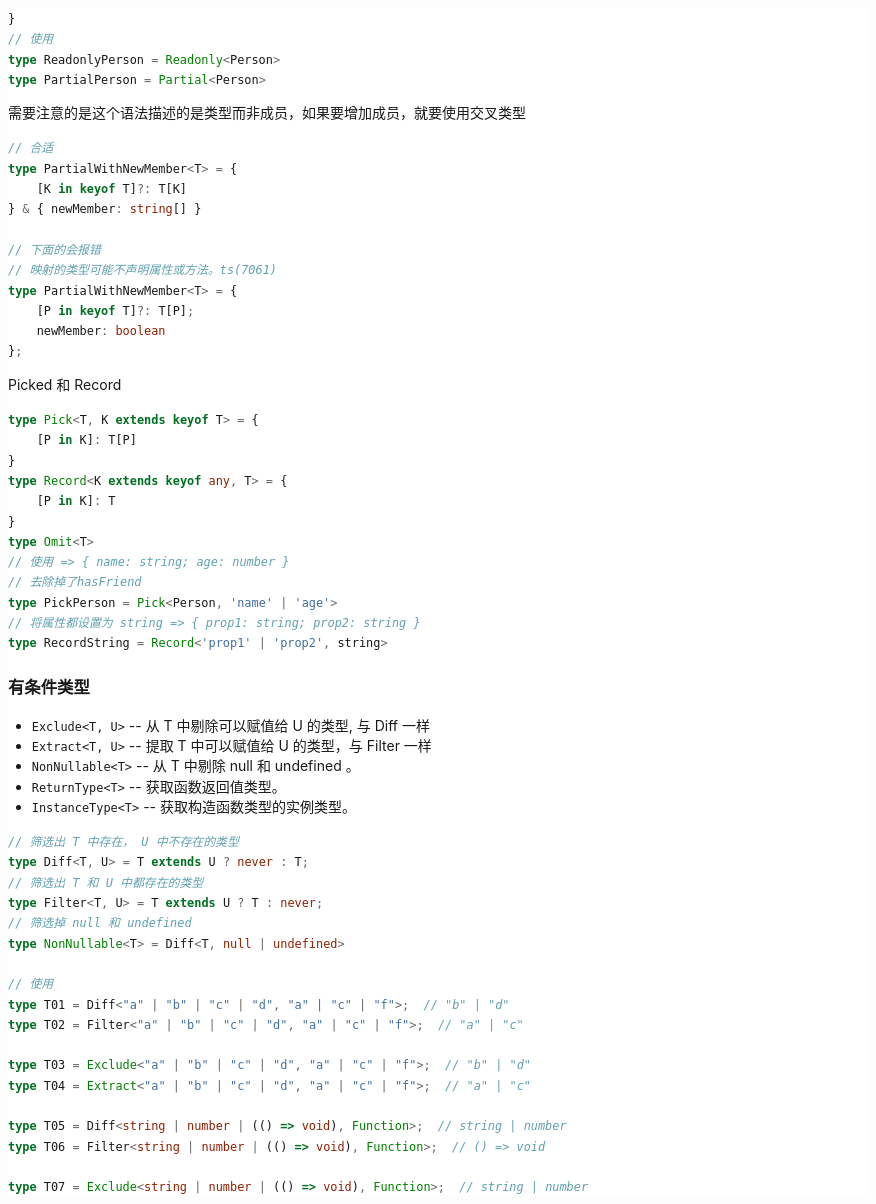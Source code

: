 ```ts
}
// 使用
type ReadonlyPerson = Readonly<Person>
type PartialPerson = Partial<Person>
```

需要注意的是这个语法描述的是类型而非成员，如果要增加成员，就要使用交叉类型

```ts
// 合适
type PartialWithNewMember<T> = {
    [K in keyof T]?: T[K]
} & { newMember: string[] }

// 下面的会报错
// 映射的类型可能不声明属性或方法。ts(7061)
type PartialWithNewMember<T> = {
    [P in keyof T]?: T[P];
    newMember: boolean
};
```

Picked 和 Record

```ts
type Pick<T, K extends keyof T> = {
    [P in K]: T[P]
}
type Record<K extends keyof any, T> = {
    [P in K]: T
}
type Omit<T>
// 使用 => { name: string; age: number }
// 去除掉了hasFriend
type PickPerson = Pick<Person, 'name' | 'age'>
// 将属性都设置为 string => { prop1: string; prop2: string }
type RecordString = Record<'prop1' | 'prop2', string>
```

### 有条件类型

- `Exclude<T, U>` -- 从 T 中剔除可以赋值给 U 的类型, 与 Diff 一样
- `Extract<T, U>` -- 提取 T 中可以赋值给 U 的类型，与 Filter 一样
- `NonNullable<T>` -- 从 T 中剔除 null 和 undefined 。
- `ReturnType<T>` -- 获取函数返回值类型。
- `InstanceType<T>` -- 获取构造函数类型的实例类型。

```ts
// 筛选出 T 中存在， U 中不存在的类型
type Diff<T, U> = T extends U ? never : T; 
// 筛选出 T 和 U 中都存在的类型
type Filter<T, U> = T extends U ? T : never; 
// 筛选掉 null 和 undefined
type NonNullable<T> = Diff<T, null | undefined>

// 使用
type T01 = Diff<"a" | "b" | "c" | "d", "a" | "c" | "f">;  // "b" | "d"
type T02 = Filter<"a" | "b" | "c" | "d", "a" | "c" | "f">;  // "a" | "c"

type T03 = Exclude<"a" | "b" | "c" | "d", "a" | "c" | "f">;  // "b" | "d"
type T04 = Extract<"a" | "b" | "c" | "d", "a" | "c" | "f">;  // "a" | "c"

type T05 = Diff<string | number | (() => void), Function>;  // string | number
type T06 = Filter<string | number | (() => void), Function>;  // () => void

type T07 = Exclude<string | number | (() => void), Function>;  // string | number
```